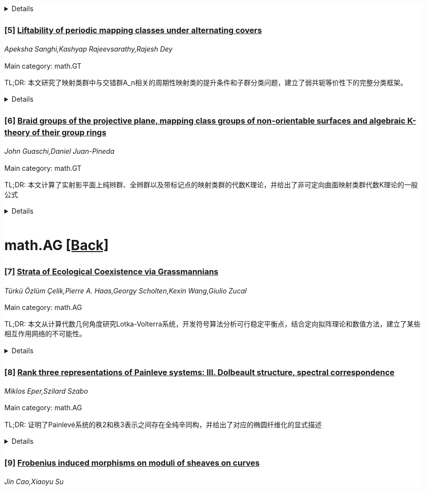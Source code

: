 
<details><summary>Details</summary></details>


### [5] [Liftability of periodic mapping classes under alternating covers](https://arxiv.org/abs/2509.02114)
*Apeksha Sanghi,Kashyap Rajeevsarathy,Rajesh Dey*

Main category: math.GT

TL;DR: 本文研究了映射类群中与交错群A_n相关的周期性映射类的提升条件和子群分类问题，建立了弱共轭等价性下的完整分类框架。


<details><summary>Details</summary></details>


### [6] [Braid groups of the projective plane, mapping class groups of non-orientable surfaces and algebraic K-theory of their group rings](https://arxiv.org/abs/2509.02195)
*John Guaschi,Daniel Juan-Pineda*

Main category: math.GT

TL;DR: 本文计算了实射影平面上纯辫群、全辫群以及带标记点的映射类群的代数K理论，并给出了非可定向曲面映射类群代数K理论的一般公式


<details><summary>Details</summary></details>


<div id='math.AG'></div>

# math.AG [[Back]](#toc)

### [7] [Strata of Ecological Coexistence via Grassmannians](https://arxiv.org/abs/2509.00165)
*Türkü Özlüm Çelik,Pierre A. Haas,Georgy Scholten,Kexin Wang,Giulio Zucal*

Main category: math.AG

TL;DR: 本文从计算代数几何角度研究Lotka-Volterra系统，开发符号算法分析可行稳定平衡点，结合定向拟阵理论和数值方法，建立了某些相互作用网络的不可能性。


<details><summary>Details</summary></details>


### [8] [Rank three representations of Painleve systems: III. Dolbeault structure, spectral correspondence](https://arxiv.org/abs/2509.00418)
*Miklos Eper,Szilard Szabo*

Main category: math.AG

TL;DR: 证明了Painlevé系统的秩2和秩3表示之间存在全纯辛同构，并给出了对应的椭圆纤维化的显式描述


<details><summary>Details</summary></details>


### [9] [Frobenius induced morphisms on moduli of sheaves on curves](https://arxiv.org/abs/2509.00444)
*Jin Cao,Xiaoyu Su*
